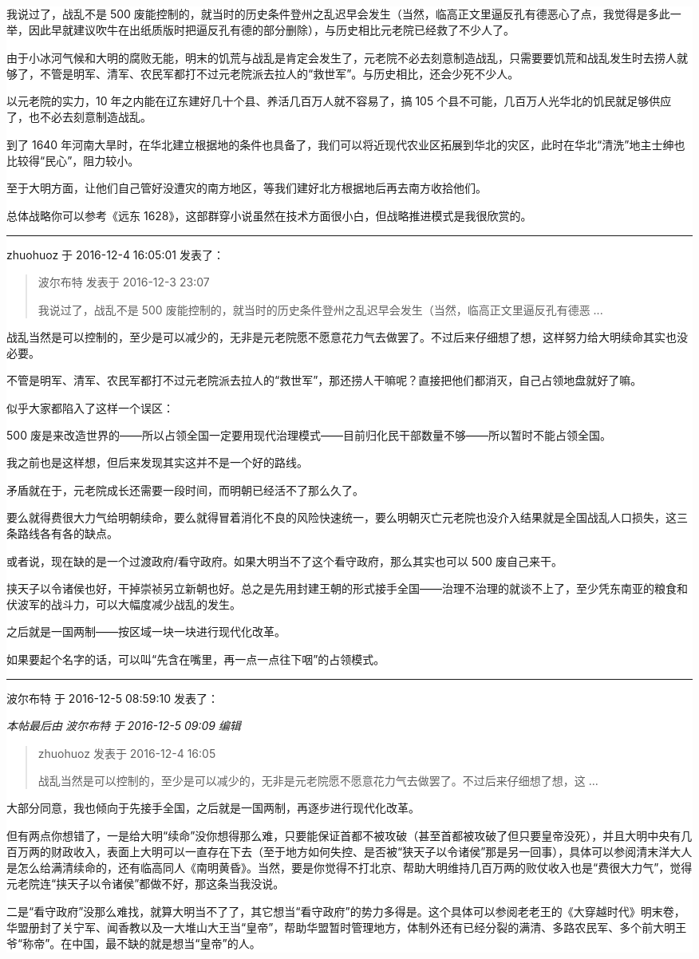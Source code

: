 我说过了，战乱不是 500 废能控制的，就当时的历史条件登州之乱迟早会发生（当然，临高正文里逼反孔有德恶心了点，我觉得是多此一举，因此早就建议吹牛在出纸质版时把逼反孔有德的部分删除），与历史相比元老院已经救了不少人了。

由于小冰河气候和大明的腐败无能，明末的饥荒与战乱是肯定会发生了，元老院不必去刻意制造战乱，只需要要饥荒和战乱发生时去捞人就够了，不管是明军、清军、农民军都打不过元老院派去拉人的“救世军”。与历史相比，还会少死不少人。

以元老院的实力，10 年之内能在辽东建好几十个县、养活几百万人就不容易了，搞 105 个县不可能，几百万人光华北的饥民就足够供应了，也不必去刻意制造战乱。

到了 1640 年河南大旱时，在华北建立根据地的条件也具备了，我们可以将近现代农业区拓展到华北的灾区，此时在华北“清洗”地主士绅也比较得“民心”，阻力较小。

至于大明方面，让他们自己管好没遭灾的南方地区，等我们建好北方根据地后再去南方收拾他们。

总体战略你可以参考《远东 1628》，这部群穿小说虽然在技术方面很小白，但战略推进模式是我很欣赏的。

---

zhuohuoz 于 2016-12-4 16:05:01 发表了：

> 波尔布特 发表于 2016-12-3 23:07
>
> 我说过了，战乱不是 500 废能控制的，就当时的历史条件登州之乱迟早会发生（当然，临高正文里逼反孔有德恶 ...

战乱当然是可以控制的，至少是可以减少的，无非是元老院愿不愿意花力气去做罢了。不过后来仔细想了想，这样努力给大明续命其实也没必要。

不管是明军、清军、农民军都打不过元老院派去拉人的“救世军”，那还捞人干嘛呢？直接把他们都消灭，自己占领地盘就好了嘛。

似乎大家都陷入了这样一个误区：

500 废是来改造世界的——所以占领全国一定要用现代治理模式——目前归化民干部数量不够——所以暂时不能占领全国。

我之前也是这样想，但后来发现其实这并不是一个好的路线。

矛盾就在于，元老院成长还需要一段时间，而明朝已经活不了那么久了。

要么就得费很大力气给明朝续命，要么就得冒着消化不良的风险快速统一，要么明朝灭亡元老院也没介入结果就是全国战乱人口损失，这三条路线各有各的缺点。

或者说，现在缺的是一个过渡政府/看守政府。如果大明当不了这个看守政府，那么其实也可以 500 废自己来干。

挟天子以令诸侯也好，干掉崇祯另立新朝也好。总之是先用封建王朝的形式接手全国——治理不治理的就谈不上了，至少凭东南亚的粮食和伏波军的战斗力，可以大幅度减少战乱的发生。

之后就是一国两制——按区域一块一块进行现代化改革。

如果要起个名字的话，可以叫“先含在嘴里，再一点一点往下咽”的占领模式。

---

波尔布特 于 2016-12-5 08:59:10 发表了：

_本帖最后由 波尔布特 于 2016-12-5 09:09 编辑_

> zhuohuoz 发表于 2016-12-4 16:05
>
> 战乱当然是可以控制的，至少是可以减少的，无非是元老院愿不愿意花力气去做罢了。不过后来仔细想了想，这 ...

大部分同意，我也倾向于先接手全国，之后就是一国两制，再逐步进行现代化改革。

但有两点你想错了，一是给大明“续命”没你想得那么难，只要能保证首都不被攻破（甚至首都被攻破了但只要皇帝没死），并且大明中央有几百万两的财政收入，表面上大明可以一直存在下去（至于地方如何失控、是否被“狭天子以令诸侯”那是另一回事），具体可以参阅清末洋大人是怎么给满清续命的，还有临高同人《南明黄昏》。当然，要是你觉得不打北京、帮助大明维持几百万两的败仗收入也是“费很大力气”，觉得元老院连“挟天子以令诸侯”都做不好，那这条当我没说。

二是“看守政府”没那么难找，就算大明当不了了，其它想当“看守政府”的势力多得是。这个具体可以参阅老老王的《大穿越时代》明末卷，华盟册封了关宁军、闻香教以及一大堆山大王当“皇帝”，帮助华盟暂时管理地方，体制外还有已经分裂的满清、多路农民军、多个前大明王爷“称帝”。在中国，最不缺的就是想当“皇帝”的人。
